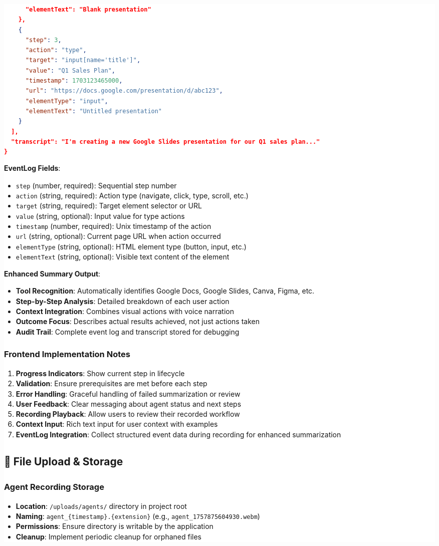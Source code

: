 ```json
      "elementText": "Blank presentation"
    },
    {
      "step": 3,
      "action": "type",
      "target": "input[name='title']",
      "value": "Q1 Sales Plan",
      "timestamp": 1703123465000,
      "url": "https://docs.google.com/presentation/d/abc123",
      "elementType": "input",
      "elementText": "Untitled presentation"
    }
  ],
  "transcript": "I'm creating a new Google Slides presentation for our Q1 sales plan..."
}
```

**EventLog Fields**:
- `step` (number, required): Sequential step number
- `action` (string, required): Action type (navigate, click, type, scroll, etc.)
- `target` (string, required): Target element selector or URL
- `value` (string, optional): Input value for type actions
- `timestamp` (number, required): Unix timestamp of the action
- `url` (string, optional): Current page URL when action occurred
- `elementType` (string, optional): HTML element type (button, input, etc.)
- `elementText` (string, optional): Visible text content of the element

**Enhanced Summary Output**:
- **Tool Recognition**: Automatically identifies Google Docs, Google Slides, Canva, Figma, etc.
- **Step-by-Step Analysis**: Detailed breakdown of each user action
- **Context Integration**: Combines visual actions with voice narration
- **Outcome Focus**: Describes actual results achieved, not just actions taken
- **Audit Trail**: Complete event log and transcript stored for debugging

### Frontend Implementation Notes

1. **Progress Indicators**: Show current step in lifecycle
2. **Validation**: Ensure prerequisites are met before each step
3. **Error Handling**: Graceful handling of failed summarization or review
4. **User Feedback**: Clear messaging about agent status and next steps
5. **Recording Playback**: Allow users to review their recorded workflow
6. **Context Input**: Rich text input for user context with examples
7. **EventLog Integration**: Collect structured event data during recording for enhanced summarization

## 📁 File Upload & Storage

### Agent Recording Storage
- **Location**: `/uploads/agents/` directory in project root
- **Naming**: `agent_{timestamp}.{extension}` (e.g., `agent_1757875604930.webm`)
- **Permissions**: Ensure directory is writable by the application
- **Cleanup**: Implement periodic cleanup for orphaned files
